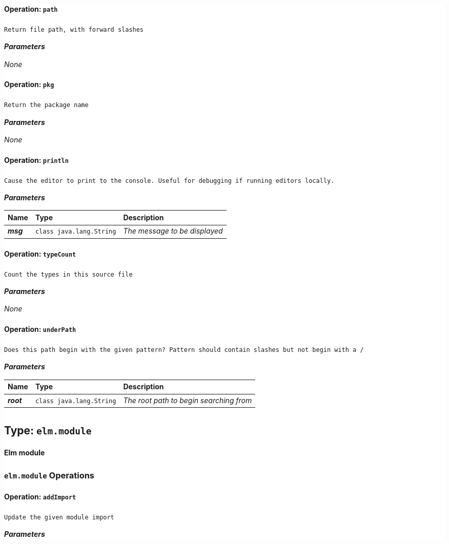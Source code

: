 
#### Operation: `path`
    Return file path, with forward slashes

***Parameters***

*None*


#### Operation: `pkg`
    Return the package name

***Parameters***

*None*


#### Operation: `println`
    Cause the editor to print to the console. Useful for debugging if running editors locally.

***Parameters***


| Name        | Type           | Description  |
| ------------|:---------------|:-------------|
| ***msg*** | `class java.lang.String` | *The message to be displayed* |


#### Operation: `typeCount`
    Count the types in this source file

***Parameters***

*None*


#### Operation: `underPath`
    Does this path begin with the given pattern? Pattern should contain slashes but not begin with a /

***Parameters***


| Name        | Type           | Description  |
| ------------|:---------------|:-------------|
| ***root*** | `class java.lang.String` | *The root path to begin searching from* |

## Type: `elm.module`
**Elm module**

### `elm.module` Operations


#### Operation: `addImport`
    Update the given module import

***Parameters***

